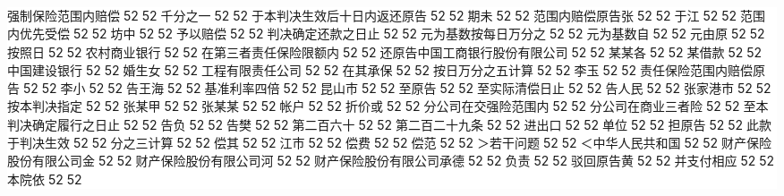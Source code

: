 强制保险范围内赔偿 52 52
千分之一 52 52
于本判决生效后十日内返还原告 52 52
期未 52 52
范围内赔偿原告张 52 52
于江 52 52
范围内优先受偿 52 52
坊中 52 52
予以赔偿 52 52
判决确定还款之日止 52 52
元为基数按每日万分之 52 52
元为基数自 52 52
元由原 52 52
按照日 52 52
农村商业银行 52 52
在第三者责任保险限额内 52 52
还原告中国工商银行股份有限公司 52 52
某某各 52 52
某借款 52 52
中国建设银行 52 52
婚生女 52 52
工程有限责任公司 52 52
在其承保 52 52
按日万分之五计算 52 52
李玉 52 52
责任保险范围内赔偿原告 52 52
李小 52 52
告王海 52 52
基准利率四倍 52 52
昆山市 52 52
至原告 52 52
至实际清偿日止 52 52
告人民 52 52
张家港市 52 52
按本判决指定 52 52
张某甲 52 52
张某某 52 52
帐户 52 52
折价或 52 52
分公司在交强险范围内 52 52
分公司在商业三者险 52 52
至本判决确定履行之日止 52 52
告负 52 52
告樊 52 52
第二百六十 52 52
第二百二十九条 52 52
进出口 52 52
单位 52 52
担原告 52 52
此款于判决生效 52 52
分之三计算 52 52
偿其 52 52
江市 52 52
偿费 52 52
偿范 52 52
＞若干问题 52 52
＜中华人民共和国 52 52
财产保险股份有限公司金 52 52
财产保险股份有限公司河 52 52
财产保险股份有限公司承德 52 52
负责 52 52
驳回原告黄 52 52
并支付相应 52 52
本院依 52 52